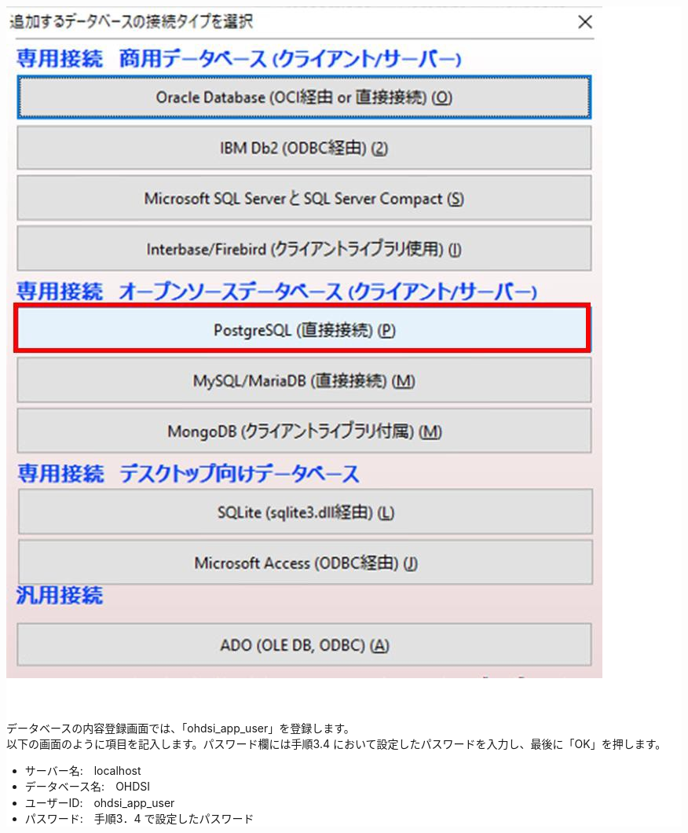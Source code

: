 ![](./Files/Atlas/image/image143.jpeg)  

<br>

データベースの内容登録画面では、「ohdsi_app_user」を登録します。  
以下の画面のように項目を記入します。パスワード欄には手順3.4 において設定したパスワードを入力し、最後に「OK」を押します。  
- サーバー名:　localhost
- データベース名:　OHDSI
- ユーザーID:　ohdsi_app_user
- パスワード:　手順3．4 で設定したパスワード
